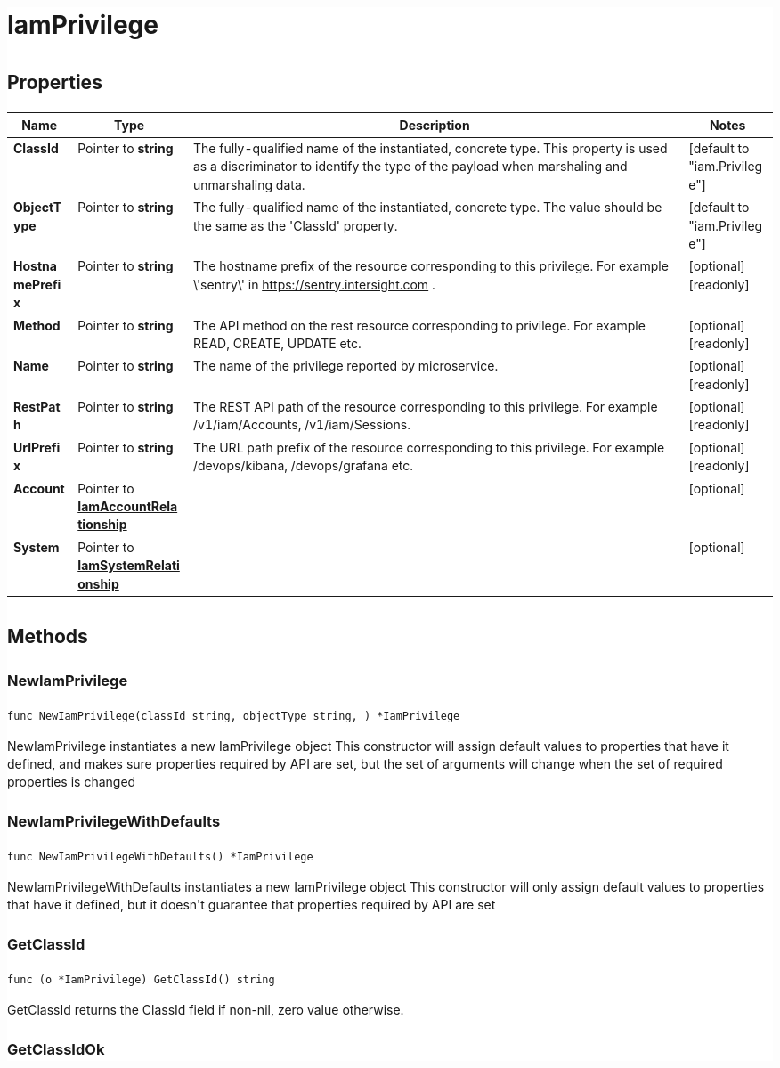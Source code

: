 # IamPrivilege

## Properties

Name | Type | Description | Notes
------------ | ------------- | ------------- | -------------
**ClassId** | Pointer to **string** | The fully-qualified name of the instantiated, concrete type. This property is used as a discriminator to identify the type of the payload when marshaling and unmarshaling data. | [default to "iam.Privilege"]
**ObjectType** | Pointer to **string** | The fully-qualified name of the instantiated, concrete type. The value should be the same as the &#39;ClassId&#39; property. | [default to "iam.Privilege"]
**HostnamePrefix** | Pointer to **string** | The hostname prefix of the resource corresponding to this privilege. For example \\&#39;sentry\\&#39; in https://sentry.intersight.com . | [optional] [readonly] 
**Method** | Pointer to **string** | The API method on the rest resource corresponding to privilege. For example READ, CREATE, UPDATE etc. | [optional] [readonly] 
**Name** | Pointer to **string** | The name of the privilege reported by microservice. | [optional] [readonly] 
**RestPath** | Pointer to **string** | The REST API path of the resource corresponding to this privilege. For example /v1/iam/Accounts, /v1/iam/Sessions. | [optional] [readonly] 
**UrlPrefix** | Pointer to **string** | The URL path prefix of the resource corresponding to this privilege. For example /devops/kibana, /devops/grafana etc. | [optional] [readonly] 
**Account** | Pointer to [**IamAccountRelationship**](iam.Account.Relationship.md) |  | [optional] 
**System** | Pointer to [**IamSystemRelationship**](iam.System.Relationship.md) |  | [optional] 

## Methods

### NewIamPrivilege

`func NewIamPrivilege(classId string, objectType string, ) *IamPrivilege`

NewIamPrivilege instantiates a new IamPrivilege object
This constructor will assign default values to properties that have it defined,
and makes sure properties required by API are set, but the set of arguments
will change when the set of required properties is changed

### NewIamPrivilegeWithDefaults

`func NewIamPrivilegeWithDefaults() *IamPrivilege`

NewIamPrivilegeWithDefaults instantiates a new IamPrivilege object
This constructor will only assign default values to properties that have it defined,
but it doesn't guarantee that properties required by API are set

### GetClassId

`func (o *IamPrivilege) GetClassId() string`

GetClassId returns the ClassId field if non-nil, zero value otherwise.

### GetClassIdOk
